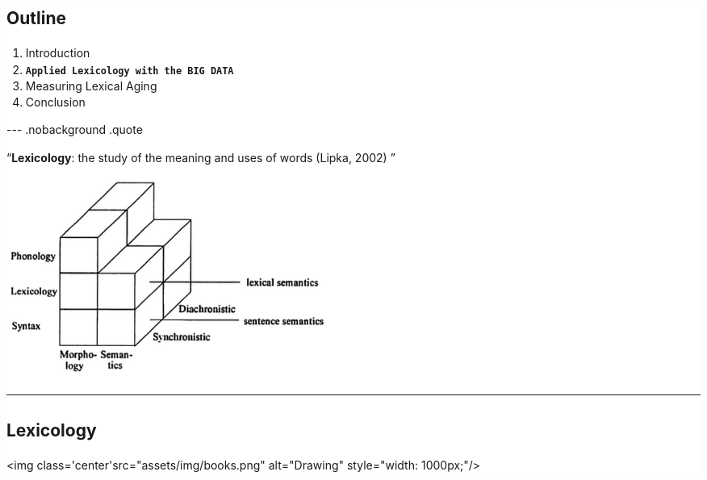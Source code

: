 ## Outline

1. Introduction
2. __`Applied Lexicology with the BIG DATA`__
3. Measuring Lexical Aging
4. Conclusion


--- .nobackground .quote

<q>__Lexicology__: the study of the meaning and uses of words   (Lipka, 2002) </q> 

<img class='center' src="assets/img/lexicology.png" alt="Drawing" style="width: 400px;"/>


---

## Lexicology


<img class='center'src="assets/img/books.png" alt="Drawing" style="width: 1000px;"/>

